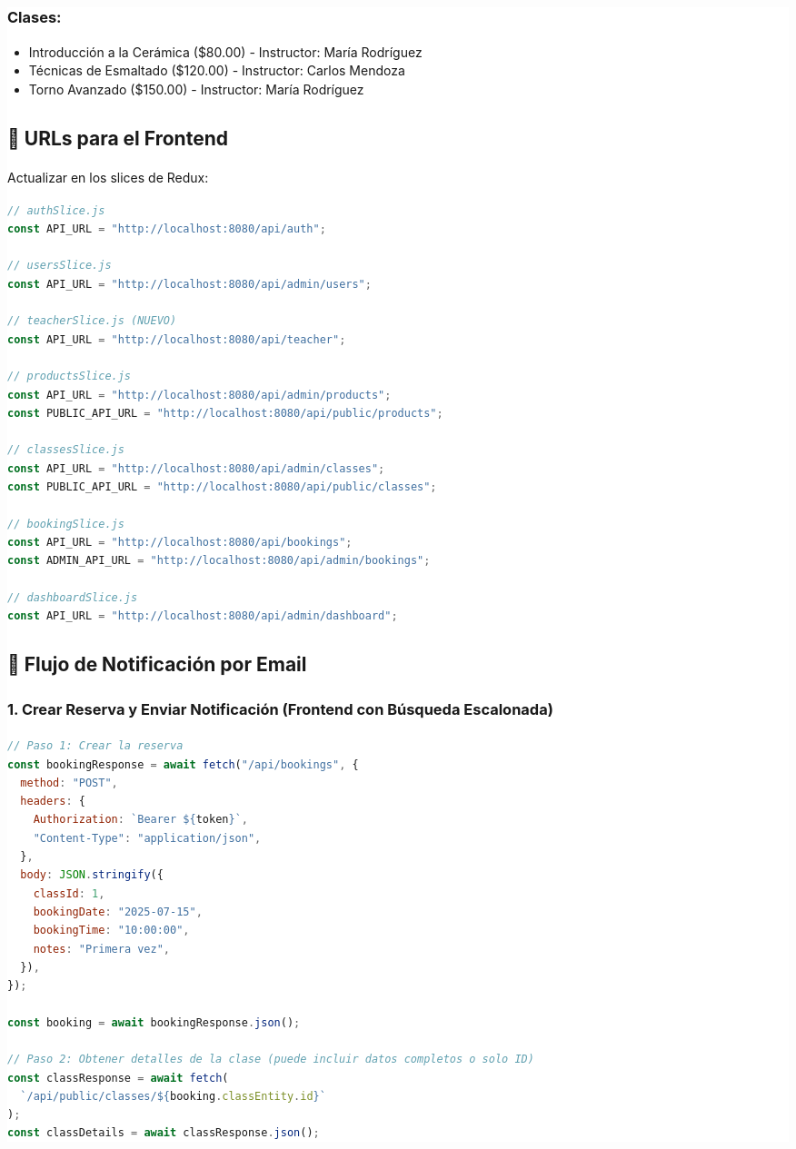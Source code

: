 ### Clases:

- Introducción a la Cerámica ($80.00) - Instructor: María Rodríguez
- Técnicas de Esmaltado ($120.00) - Instructor: Carlos Mendoza
- Torno Avanzado ($150.00) - Instructor: María Rodríguez

## 🔗 URLs para el Frontend

Actualizar en los slices de Redux:

```javascript
// authSlice.js
const API_URL = "http://localhost:8080/api/auth";

// usersSlice.js
const API_URL = "http://localhost:8080/api/admin/users";

// teacherSlice.js (NUEVO)
const API_URL = "http://localhost:8080/api/teacher";

// productsSlice.js
const API_URL = "http://localhost:8080/api/admin/products";
const PUBLIC_API_URL = "http://localhost:8080/api/public/products";

// classesSlice.js
const API_URL = "http://localhost:8080/api/admin/classes";
const PUBLIC_API_URL = "http://localhost:8080/api/public/classes";

// bookingSlice.js
const API_URL = "http://localhost:8080/api/bookings";
const ADMIN_API_URL = "http://localhost:8080/api/admin/bookings";

// dashboardSlice.js
const API_URL = "http://localhost:8080/api/admin/dashboard";
```

## 📧 Flujo de Notificación por Email

### 1. Crear Reserva y Enviar Notificación (Frontend con Búsqueda Escalonada)

```javascript
// Paso 1: Crear la reserva
const bookingResponse = await fetch("/api/bookings", {
  method: "POST",
  headers: {
    Authorization: `Bearer ${token}`,
    "Content-Type": "application/json",
  },
  body: JSON.stringify({
    classId: 1,
    bookingDate: "2025-07-15",
    bookingTime: "10:00:00",
    notes: "Primera vez",
  }),
});

const booking = await bookingResponse.json();

// Paso 2: Obtener detalles de la clase (puede incluir datos completos o solo ID)
const classResponse = await fetch(
  `/api/public/classes/${booking.classEntity.id}`
);
const classDetails = await classResponse.json();
```
